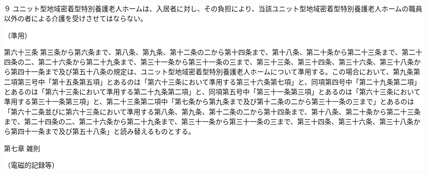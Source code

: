 ９ ユニット型地域密着型特別養護老人ホームは、入居者に対し、その負担により、当該ユニット型地域密着型特別養護老人ホームの職員以外の者による介護を受けさせてはならない。

（準用）

第六十三条 第三条から第六条まで、第八条、第九条、第十二条の二から第十四条まで、第十八条、第二十条から第二十三条まで、第二十四条の二、第二十六条から第二十九条まで、第三十一条から第三十一条の三まで、第三十三条、第三十四条、第三十六条、第三十八条から第四十一条まで及び第五十八条の規定は、ユニット型地域密着型特別養護老人ホームについて準用する。この場合において、第九条第二項第三号中「第十五条第五項」とあるのは「第六十三条において準用する第三十六条第七項」と、同項第四号中「第二十九条第二項」とあるのは「第六十三条において準用する第二十九条第二項」と、同項第五号中「第三十一条第三項」とあるのは「第六十三条において準用する第三十一条第三項」と、第二十三条第二項中「第七条から第九条まで及び第十二条の二から第三十一条の三まで」とあるのは「第六十二条並びに第六十三条において準用する第八条、第九条、第十二条の二から第十四条まで、第十八条、第二十条から第二十三条まで、第二十四条の二、第二十六条から第二十九条まで、第三十一条から第三十一条の三まで、第三十四条、第三十六条、第三十八条から第四十一条まで及び第五十八条」と読み替えるものとする。

第七章 雑則

（電磁的記録等）

